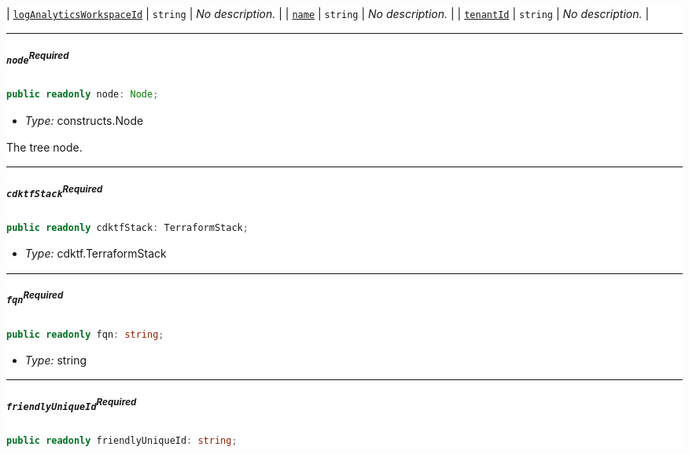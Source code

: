 | <code><a href="#@cdktf/provider-azurerm.sentinelDataConnectorAzureAdvancedThreatProtection.SentinelDataConnectorAzureAdvancedThreatProtection.property.logAnalyticsWorkspaceId">logAnalyticsWorkspaceId</a></code> | <code>string</code> | *No description.* |
| <code><a href="#@cdktf/provider-azurerm.sentinelDataConnectorAzureAdvancedThreatProtection.SentinelDataConnectorAzureAdvancedThreatProtection.property.name">name</a></code> | <code>string</code> | *No description.* |
| <code><a href="#@cdktf/provider-azurerm.sentinelDataConnectorAzureAdvancedThreatProtection.SentinelDataConnectorAzureAdvancedThreatProtection.property.tenantId">tenantId</a></code> | <code>string</code> | *No description.* |

---

##### `node`<sup>Required</sup> <a name="node" id="@cdktf/provider-azurerm.sentinelDataConnectorAzureAdvancedThreatProtection.SentinelDataConnectorAzureAdvancedThreatProtection.property.node"></a>

```typescript
public readonly node: Node;
```

- *Type:* constructs.Node

The tree node.

---

##### `cdktfStack`<sup>Required</sup> <a name="cdktfStack" id="@cdktf/provider-azurerm.sentinelDataConnectorAzureAdvancedThreatProtection.SentinelDataConnectorAzureAdvancedThreatProtection.property.cdktfStack"></a>

```typescript
public readonly cdktfStack: TerraformStack;
```

- *Type:* cdktf.TerraformStack

---

##### `fqn`<sup>Required</sup> <a name="fqn" id="@cdktf/provider-azurerm.sentinelDataConnectorAzureAdvancedThreatProtection.SentinelDataConnectorAzureAdvancedThreatProtection.property.fqn"></a>

```typescript
public readonly fqn: string;
```

- *Type:* string

---

##### `friendlyUniqueId`<sup>Required</sup> <a name="friendlyUniqueId" id="@cdktf/provider-azurerm.sentinelDataConnectorAzureAdvancedThreatProtection.SentinelDataConnectorAzureAdvancedThreatProtection.property.friendlyUniqueId"></a>

```typescript
public readonly friendlyUniqueId: string;
```
